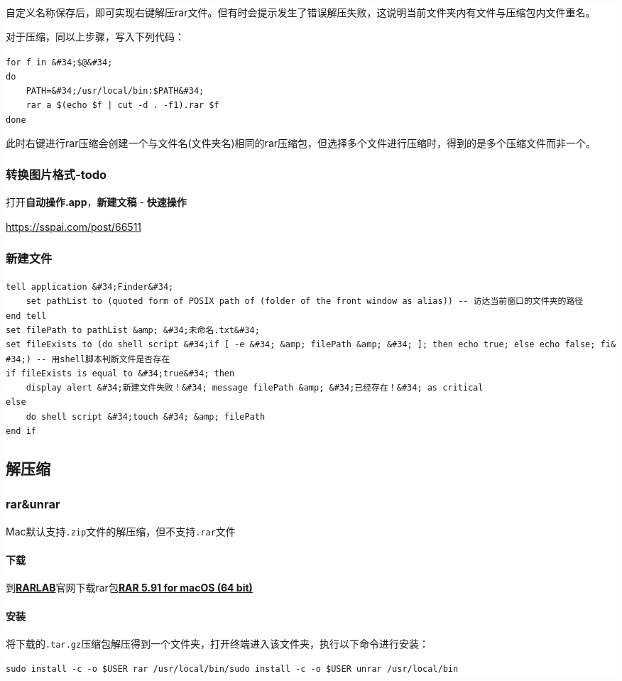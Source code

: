 自定义名称保存后，即可实现右键解压rar文件。但有时会提示发生了错误解压失败，这说明当前文件夹内有文件与压缩包内文件重名。

对于压缩，同以上步骤，写入下列代码：

```shell
for f in &#34;$@&#34;
do
	PATH=&#34;/usr/local/bin:$PATH&#34;
	rar a $(echo $f | cut -d . -f1).rar $f
done
```

此时右键进行rar压缩会创建一个与文件名(文件夹名)相同的rar压缩包，但选择多个文件进行压缩时，得到的是多个压缩文件而非一个。

### 转换图片格式-todo

打开**自动操作.app**，**新建文稿** - **快速操作**

https://sspai.com/post/66511

### 新建文件

```shell
tell application &#34;Finder&#34;
	set pathList to (quoted form of POSIX path of (folder of the front window as alias)) -- 访达当前窗口的文件夹的路径
end tell
set filePath to pathList &amp; &#34;未命名.txt&#34;
set fileExists to (do shell script &#34;if [ -e &#34; &amp; filePath &amp; &#34; ]; then echo true; else echo false; fi&#34;) -- 用shell脚本判断文件是否存在
if fileExists is equal to &#34;true&#34; then
	display alert &#34;新建文件失败！&#34; message filePath &amp; &#34;已经存在！&#34; as critical
else
	do shell script &#34;touch &#34; &amp; filePath
end if
```



##  解压缩

###  rar&amp;unrar

Mac默认支持`.zip`文件的解压缩，但不支持`.rar`文件

####  下载

到[**RARLAB**](https://www.rarlab.com/download.htm)官网下载rar包[**RAR 5.91 for macOS (64 bit)**](https://www.rarlab.com/rar/rarosx-5.9.1.tar.gz)

####  安装

将下载的`.tar.gz`压缩包解压得到一个文件夹，打开终端进入该文件夹，执行以下命令进行安装：

```
sudo install -c -o $USER rar /usr/local/bin/sudo install -c -o $USER unrar /usr/local/bin
```

